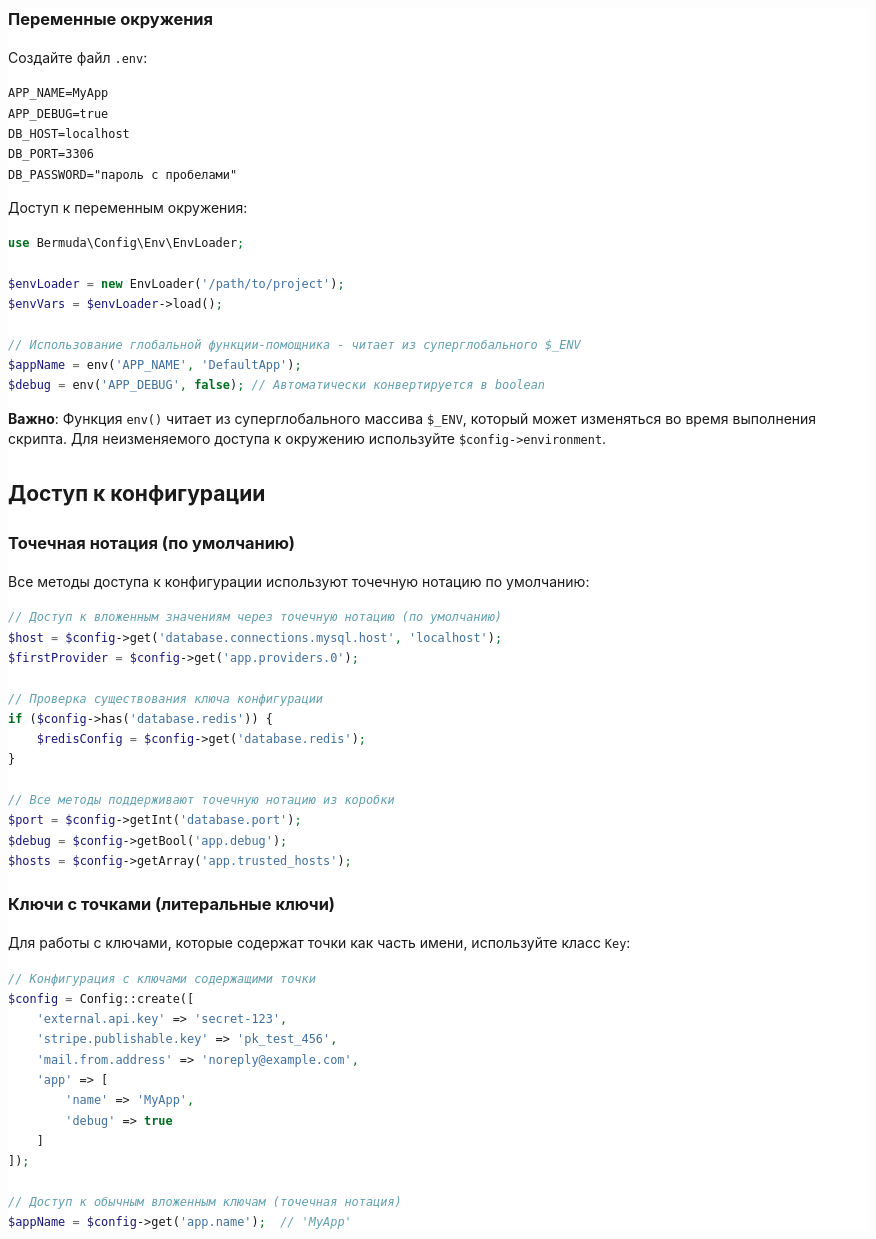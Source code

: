 ### Переменные окружения

Создайте файл `.env`:
```
APP_NAME=MyApp
APP_DEBUG=true
DB_HOST=localhost
DB_PORT=3306
DB_PASSWORD="пароль с пробелами"
```

Доступ к переменным окружения:
```php
use Bermuda\Config\Env\EnvLoader;

$envLoader = new EnvLoader('/path/to/project');
$envVars = $envLoader->load();

// Использование глобальной функции-помощника - читает из суперглобального $_ENV
$appName = env('APP_NAME', 'DefaultApp');
$debug = env('APP_DEBUG', false); // Автоматически конвертируется в boolean
```

**Важно**: Функция `env()` читает из суперглобального массива `$_ENV`, который может изменяться во время выполнения скрипта. Для неизменяемого доступа к окружению используйте `$config->environment`.

## Доступ к конфигурации

### Точечная нотация (по умолчанию)

Все методы доступа к конфигурации используют точечную нотацию по умолчанию:

```php
// Доступ к вложенным значениям через точечную нотацию (по умолчанию)
$host = $config->get('database.connections.mysql.host', 'localhost');
$firstProvider = $config->get('app.providers.0');

// Проверка существования ключа конфигурации
if ($config->has('database.redis')) {
    $redisConfig = $config->get('database.redis');
}

// Все методы поддерживают точечную нотацию из коробки
$port = $config->getInt('database.port');
$debug = $config->getBool('app.debug');
$hosts = $config->getArray('app.trusted_hosts');
```

### Ключи с точками (литеральные ключи)

Для работы с ключами, которые содержат точки как часть имени, используйте класс `Key`:

```php
// Конфигурация с ключами содержащими точки
$config = Config::create([
    'external.api.key' => 'secret-123',
    'stripe.publishable.key' => 'pk_test_456',
    'mail.from.address' => 'noreply@example.com',
    'app' => [
        'name' => 'MyApp',
        'debug' => true
    ]
]);

// Доступ к обычным вложенным ключам (точечная нотация)
$appName = $config->get('app.name');  // 'MyApp'
```
